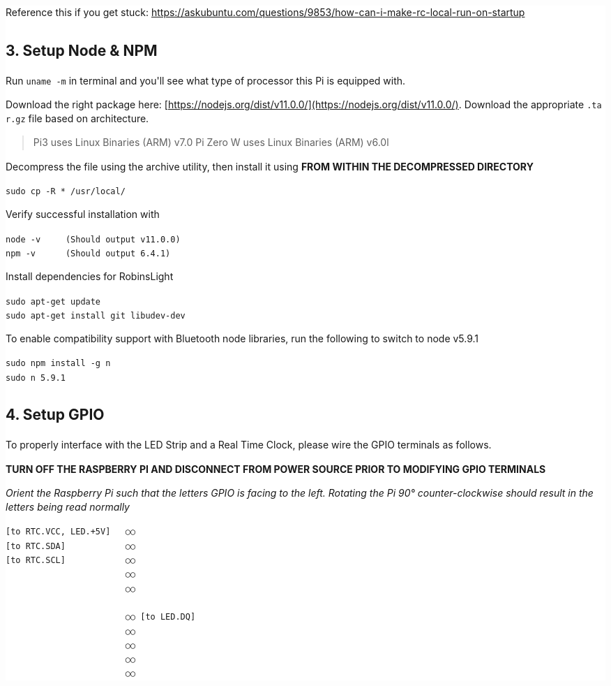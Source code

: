 Reference this if you get stuck: https://askubuntu.com/questions/9853/how-can-i-make-rc-local-run-on-startup

## 3. Setup Node & NPM
Run `uname -m` in terminal and you'll see what type of processor this Pi is equipped with.

Download the right package here: [https://nodejs.org/dist/v11.0.0/](https://nodejs.org/dist/v11.0.0/). Download the appropriate `.tar.gz` file based on architecture.
> Pi3 uses Linux Binaries (ARM) v7.0
> Pi Zero W uses Linux Binaries (ARM) v6.0l
>

Decompress the file using the archive utility, then install it using **FROM WITHIN THE DECOMPRESSED DIRECTORY**
```
sudo cp -R * /usr/local/
```
Verify successful installation with
```
node -v 	(Should output v11.0.0)
npm -v 		(Should output 6.4.1)
```

Install dependencies for RobinsLight
```
sudo apt-get update
sudo apt-get install git libudev-dev
```
To enable compatibility support with Bluetooth node libraries, run the following to switch to node v5.9.1

```
sudo npm install -g n
sudo n 5.9.1
```
## 4. Setup GPIO
To properly interface with the LED Strip and a Real Time Clock, please wire the GPIO terminals as follows.

**TURN OFF THE RASPBERRY PI AND DISCONNECT FROM POWER SOURCE PRIOR TO MODIFYING GPIO TERMINALS**

*Orient the Raspberry Pi such that the letters GPIO is facing to the left. Rotating the Pi 90° counter-clockwise should result in the letters being read normally*

	[to RTC.VCC, LED.+5V] 	○○
	[to RTC.SDA]			○○
	[to RTC.SCL]			○○
							○○
							○○

							○○ [to LED.DQ]
							○○
							○○
							○○
							○○
